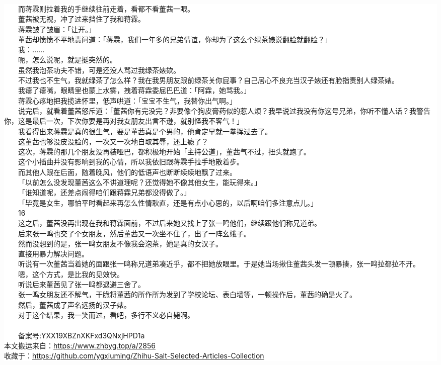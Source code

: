 &emsp;&emsp;而蒋霖则拉着我的手继续往前走着，看都不看董茜一眼。  
&emsp;&emsp;董茜被无视，冲了过来挡住了我和蒋霖。  
&emsp;&emsp;蒋霖皱了皱眉：「让开。」  
&emsp;&emsp;董茜却愤愤不平地责问道：「蒋霖，我们一年多的兄弟情谊，你却为了这么个绿茶婊说翻脸就翻脸？」  
&emsp;&emsp;我：……  
&emsp;&emsp;呃，怎么说呢，就是挺突然的。  
&emsp;&emsp;虽然我泡茶功夫不错，可是还没人骂过我绿茶婊欸。  
&emsp;&emsp;不过我也不生气，我就绿茶了怎么样？我在我男朋友跟前绿茶关你屁事？自己居心不良充当汉子婊还有脸指责别人绿茶婊。  
&emsp;&emsp;我瘪了瘪嘴，眼睛里也蒙上水雾，拽着蒋霖委屈巴巴道：「阿霖，她骂我。」  
&emsp;&emsp;蒋霖心疼地把我揽进怀里，低声哄道：「宝宝不生气，我替你出气啊。」  
&emsp;&emsp;说完后，就看着董茜怒斥道：「董茜你有完没完？非要像个狗皮膏药似的惹人烦？我早说过我没有你这号兄弟，你听不懂人话？我警告你，这是最后一次，下次你要是再对我女朋友出言不逊，就别怪我不客气！」  
&emsp;&emsp;我看得出来蒋霖是真的很生气，要是董茜真是个男的，他肯定早就一拳挥过去了。  
&emsp;&emsp;这董茜也够没皮没脸的，一次又一次地自取其辱，还上瘾了？  
&emsp;&emsp;这次，蒋霖的那几个朋友没再装哑巴，都积极地开始「主持公道」，董茜气不过，扭头就跑了。  
&emsp;&emsp;这个小插曲并没有影响到我的心情，所以我依旧跟蒋霖手拉手地散着步。  
&emsp;&emsp;而其他人跟在后面，随着晚风，他们的低语声也断断续续地飘了过来。  
&emsp;&emsp;「以前怎么没发现董茜这么不讲道理呢？还觉得她不像其他女生，能玩得来。」  
&emsp;&emsp;「谁知道呢，还差点闹得咱们跟蒋霖兄弟都没得做了。」  
&emsp;&emsp;「毕竟是女生，哪怕平时看起来再怎么性情耿直，还是有点小心思的，以后啊咱们多注意点儿。」  
&emsp;&emsp;16  
&emsp;&emsp;这之后，董茜没再出现在我和蒋霖面前，不过后来她又找上了张一鸣他们，继续跟他们称兄道弟。  
&emsp;&emsp;后来张一鸣也交了个女朋友，然后董茜又一次坐不住了，出了一阵幺蛾子。  
&emsp;&emsp;然而没想到的是，张一鸣女朋友不像我会泡茶，她是真的女汉子。  
&emsp;&emsp;直接用暴力解决问题。  
&emsp;&emsp;听说有一次董茜当着她的面跟张一鸣称兄道弟凑近乎，都不把她放眼里。于是她当场揪住董茜头发一顿暴揍，张一鸣拉都拉不开。  
&emsp;&emsp;嗯，这个方式，是比我的见效快。  
&emsp;&emsp;听说后来董茜见了张一鸣都退避三舍了。  
&emsp;&emsp;张一鸣女朋友还不解气，干脆将董茜的所作所为发到了学校论坛、表白墙等，一顿操作后，董茜的确是火了。  
&emsp;&emsp;然后，董茜成了声名远扬的汉子婊。  
&emsp;&emsp;对于这个结果，我一笑而过，看吧，多行不义必自毙啊。  
&emsp;&emsp;   
&emsp;&emsp;备案号:YXX19XBZnXKFxd3QNxjHPD1a  
本文搬运来自：https://www.zhbyg.top/a/2856  
 收藏于：https://github.com/ygxiuming/Zhihu-Salt-Selected-Articles-Collection